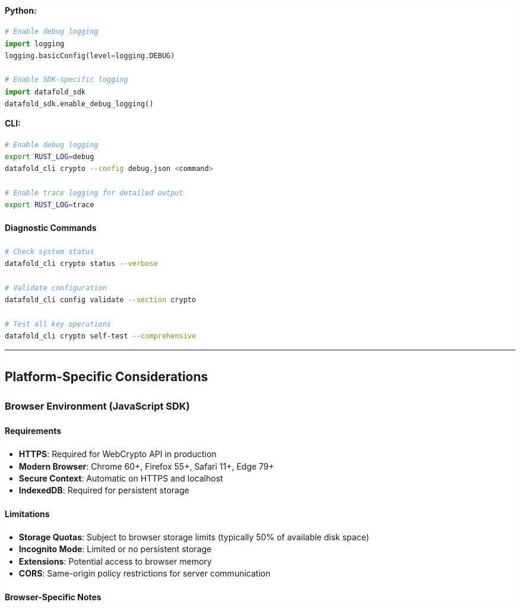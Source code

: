 **Python:**
```python
# Enable debug logging
import logging
logging.basicConfig(level=logging.DEBUG)

# Enable SDK-specific logging
import datafold_sdk
datafold_sdk.enable_debug_logging()
```

**CLI:**
```bash
# Enable debug logging
export RUST_LOG=debug
datafold_cli crypto --config debug.json <command>

# Enable trace logging for detailed output
export RUST_LOG=trace
```

#### Diagnostic Commands

```bash
# Check system status
datafold_cli crypto status --verbose

# Validate configuration
datafold_cli config validate --section crypto

# Test all key operations
datafold_cli crypto self-test --comprehensive
```

---

## Platform-Specific Considerations

### Browser Environment (JavaScript SDK)

#### Requirements
- **HTTPS**: Required for WebCrypto API in production
- **Modern Browser**: Chrome 60+, Firefox 55+, Safari 11+, Edge 79+
- **Secure Context**: Automatic on HTTPS and localhost
- **IndexedDB**: Required for persistent storage

#### Limitations
- **Storage Quotas**: Subject to browser storage limits (typically 50% of available disk space)
- **Incognito Mode**: Limited or no persistent storage
- **Extensions**: Potential access to browser memory
- **CORS**: Same-origin policy restrictions for server communication

#### Browser-Specific Notes
